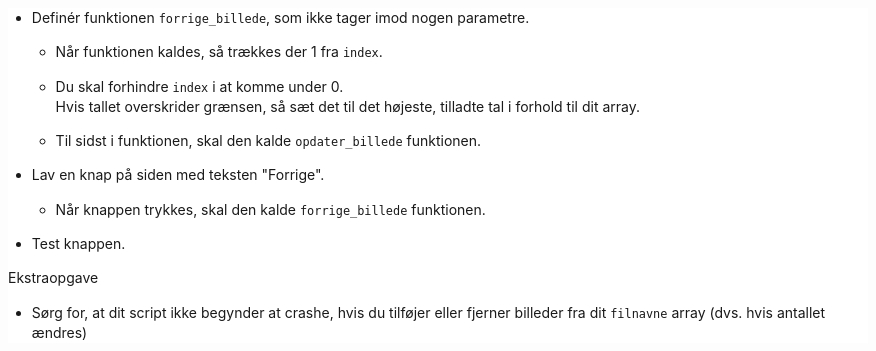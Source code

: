* Definér funktionen `forrige_billede`, som ikke tager imod nogen parametre.

	* Når funktionen kaldes, så trækkes der 1 fra `index`.

	* Du skal forhindre `index` i at komme under 0. <br>Hvis tallet overskrider grænsen, så sæt det til det højeste, tilladte tal i forhold til dit array.

	* Til sidst i funktionen, skal den kalde `opdater_billede` funktionen.

* Lav en knap på siden med teksten "Forrige".

	* Når knappen trykkes, skal den kalde `forrige_billede` funktionen.

* Test knappen.

Ekstraopgave

* Sørg for, at dit script ikke begynder at crashe, hvis du tilføjer eller fjerner billeder fra dit `filnavne` array (dvs. hvis antallet ændres)
